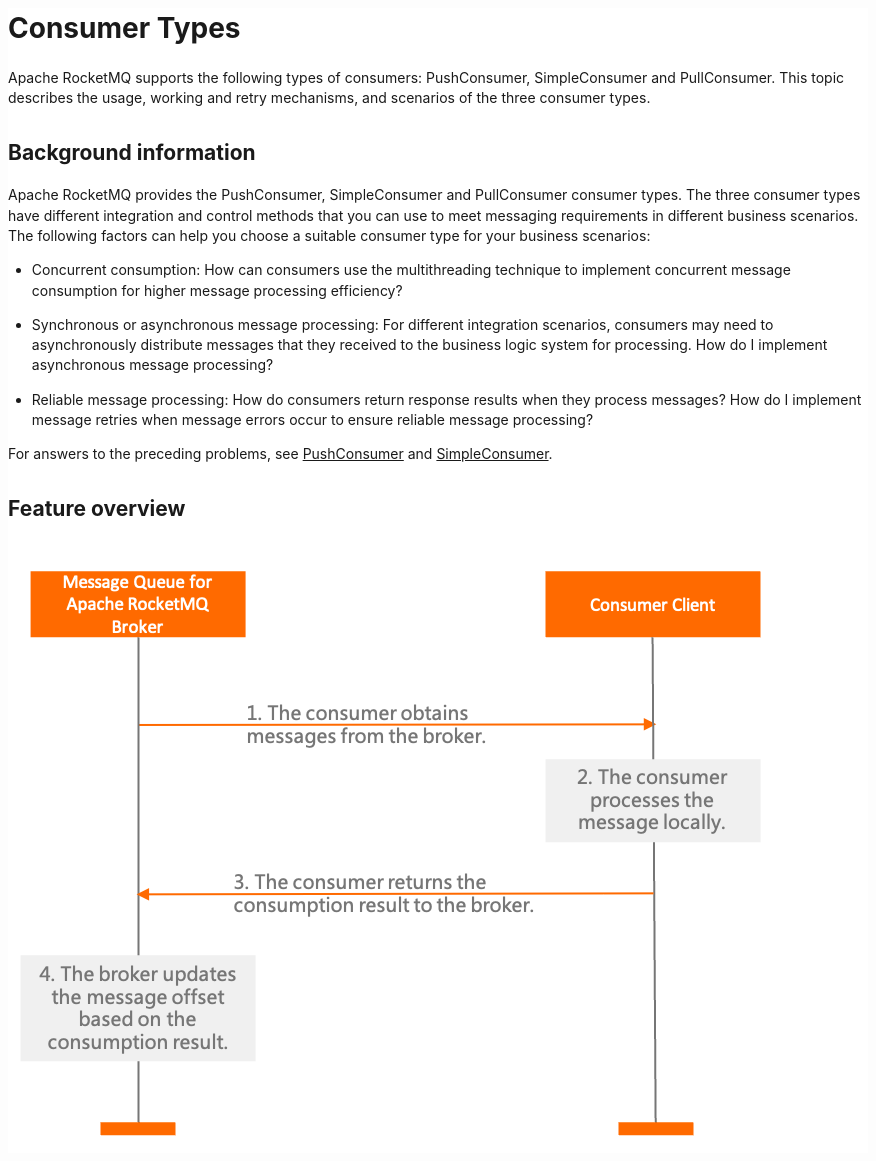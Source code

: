 # Consumer Types

Apache RocketMQ supports the following types of consumers: PushConsumer, SimpleConsumer and PullConsumer. This topic describes the usage, working and retry mechanisms, and scenarios of the three consumer types.

## Background information

Apache RocketMQ provides the PushConsumer, SimpleConsumer and PullConsumer consumer types. The three consumer types have different integration and control methods that you can use to meet messaging requirements in different business scenarios. The following factors can help you choose a suitable consumer type for your business scenarios:

* Concurrent consumption: How can consumers use the multithreading technique to implement concurrent message consumption for higher message processing efficiency?

* Synchronous or asynchronous message processing: For different integration scenarios, consumers may need to asynchronously distribute messages that they received to the business logic system for processing. How do I implement asynchronous message processing?

* Reliable message processing: How do consumers return response results when they process messages? How do I implement message retries when message errors occur to ensure reliable message processing?

For answers to the preceding problems, see [PushConsumer](#section-r97-urp-who) and [SimpleConsumer](#section-b6m-nr8-8ii).

## Feature overview

![消息消费流程](../picture/v5/consumerflow.png)
